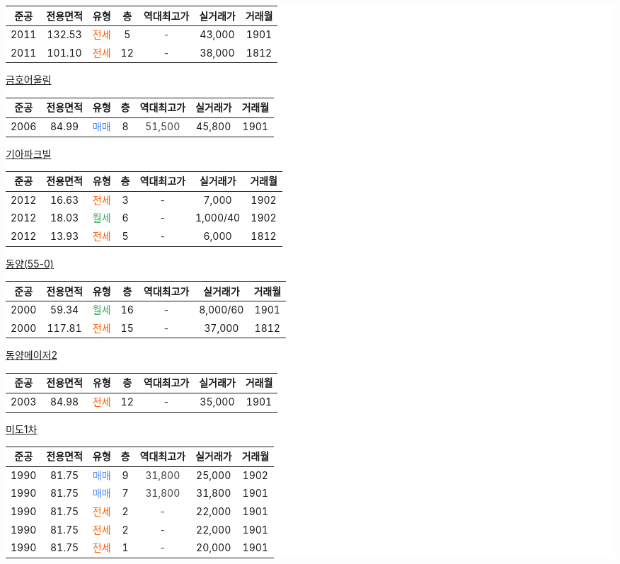 |준공|전용면적|유형|층|역대최고가|실거래가|거래월|
|:---:|:---:|:---:|:---:|:---:|:---:|:---:|
|2011|132.53|<span style="color:#ff5a00">전세</span>|5|<span style="color:#444444">-</span>|43,000|1901|
|2011|101.10|<span style="color:#ff5a00">전세</span>|12|<span style="color:#444444">-</span>|38,000|1812|

[금호어울림](https://search.naver.com/search.naver?query=%EA%B2%BD%EA%B8%B0%EB%8F%84+%EA%B4%91%EB%AA%85%EC%8B%9C+%EC%86%8C%ED%95%98%EB%8F%99+%EA%B8%88%ED%98%B8%EC%96%B4%EC%9A%B8%EB%A6%BC)

|준공|전용면적|유형|층|역대최고가|실거래가|거래월|
|:---:|:---:|:---:|:---:|:---:|:---:|:---:|
|2006|84.99|<span style="color:#4285f3">매매</span>|8|<span style="color:#444444">51,500</span>|45,800|1901|

[기아파크빌](https://search.naver.com/search.naver?query=%EA%B2%BD%EA%B8%B0%EB%8F%84+%EA%B4%91%EB%AA%85%EC%8B%9C+%EC%86%8C%ED%95%98%EB%8F%99+%EA%B8%B0%EC%95%84%ED%8C%8C%ED%81%AC%EB%B9%8C)

|준공|전용면적|유형|층|역대최고가|실거래가|거래월|
|:---:|:---:|:---:|:---:|:---:|:---:|:---:|
|2012|16.63|<span style="color:#ff5a00">전세</span>|3|<span style="color:#444444">-</span>|7,000|1902|
|2012|18.03|<span style="color:#34a853">월세</span>|6|<span style="color:#444444">-</span>|1,000/40|1902|
|2012|13.93|<span style="color:#ff5a00">전세</span>|5|<span style="color:#444444">-</span>|6,000|1812|

[동양(55-0)](https://search.naver.com/search.naver?query=%EA%B2%BD%EA%B8%B0%EB%8F%84+%EA%B4%91%EB%AA%85%EC%8B%9C+%EC%86%8C%ED%95%98%EB%8F%99+%EB%8F%99%EC%96%91%2855-0%29)

|준공|전용면적|유형|층|역대최고가|실거래가|거래월|
|:---:|:---:|:---:|:---:|:---:|:---:|:---:|
|2000|59.34|<span style="color:#34a853">월세</span>|16|<span style="color:#444444">-</span>|8,000/60|1901|
|2000|117.81|<span style="color:#ff5a00">전세</span>|15|<span style="color:#444444">-</span>|37,000|1812|

[동양메이저2](https://search.naver.com/search.naver?query=%EA%B2%BD%EA%B8%B0%EB%8F%84+%EA%B4%91%EB%AA%85%EC%8B%9C+%EC%86%8C%ED%95%98%EB%8F%99+%EB%8F%99%EC%96%91%EB%A9%94%EC%9D%B4%EC%A0%802)

|준공|전용면적|유형|층|역대최고가|실거래가|거래월|
|:---:|:---:|:---:|:---:|:---:|:---:|:---:|
|2003|84.98|<span style="color:#ff5a00">전세</span>|12|<span style="color:#444444">-</span>|35,000|1901|

[미도1차](https://search.naver.com/search.naver?query=%EA%B2%BD%EA%B8%B0%EB%8F%84+%EA%B4%91%EB%AA%85%EC%8B%9C+%EC%86%8C%ED%95%98%EB%8F%99+%EB%AF%B8%EB%8F%841%EC%B0%A8)

|준공|전용면적|유형|층|역대최고가|실거래가|거래월|
|:---:|:---:|:---:|:---:|:---:|:---:|:---:|
|1990|81.75|<span style="color:#4285f3">매매</span>|9|<span style="color:#444444">31,800</span>|25,000|1902|
|1990|81.75|<span style="color:#4285f3">매매</span>|7|<span style="color:#444444">31,800</span>|31,800|1901|
|1990|81.75|<span style="color:#ff5a00">전세</span>|2|<span style="color:#444444">-</span>|22,000|1901|
|1990|81.75|<span style="color:#ff5a00">전세</span>|2|<span style="color:#444444">-</span>|22,000|1901|
|1990|81.75|<span style="color:#ff5a00">전세</span>|1|<span style="color:#444444">-</span>|20,000|1901|
